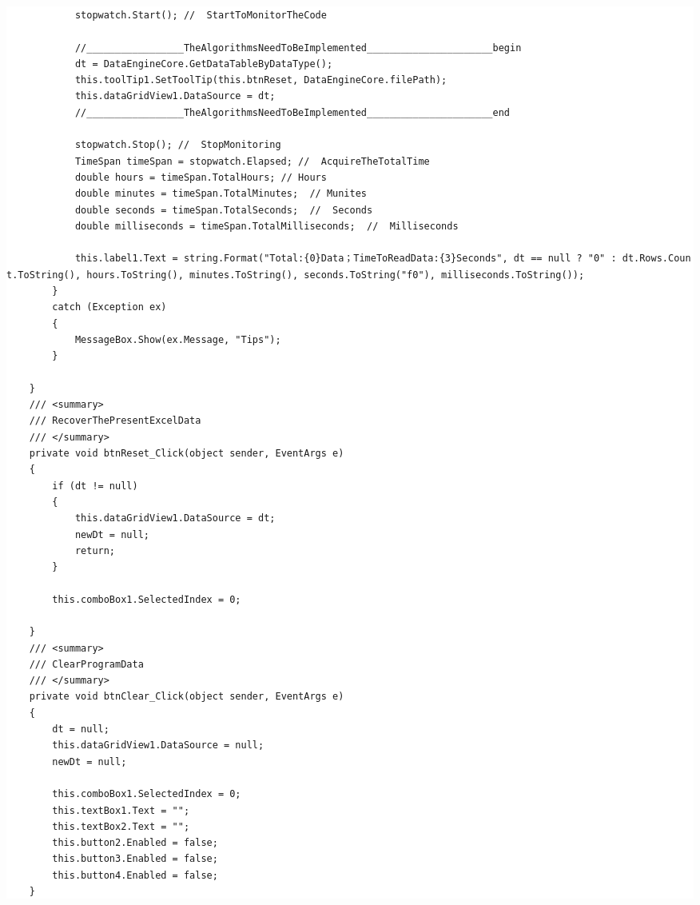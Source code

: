                 stopwatch.Start(); //  StartToMonitorTheCode

                //_________________TheAlgorithmsNeedToBeImplemented______________________begin
                dt = DataEngineCore.GetDataTableByDataType();
                this.toolTip1.SetToolTip(this.btnReset, DataEngineCore.filePath);
                this.dataGridView1.DataSource = dt;
                //_________________TheAlgorithmsNeedToBeImplemented______________________end

                stopwatch.Stop(); //  StopMonitoring
                TimeSpan timeSpan = stopwatch.Elapsed; //  AcquireTheTotalTime
                double hours = timeSpan.TotalHours; // Hours
                double minutes = timeSpan.TotalMinutes;  // Munites
                double seconds = timeSpan.TotalSeconds;  //  Seconds
                double milliseconds = timeSpan.TotalMilliseconds;  //  Milliseconds 

                this.label1.Text = string.Format("Total:{0}Data；TimeToReadData:{3}Seconds", dt == null ? "0" : dt.Rows.Count.ToString(), hours.ToString(), minutes.ToString(), seconds.ToString("f0"), milliseconds.ToString());
            }
            catch (Exception ex)
            {
                MessageBox.Show(ex.Message, "Tips");
            }
            
        }
        /// <summary>
        /// RecoverThePresentExcelData
        /// </summary>
        private void btnReset_Click(object sender, EventArgs e)
        {
            if (dt != null)
            {
                this.dataGridView1.DataSource = dt;
                newDt = null;
                return;
            }

            this.comboBox1.SelectedIndex = 0;

        }
        /// <summary>
        /// ClearProgramData
        /// </summary>
        private void btnClear_Click(object sender, EventArgs e)
        {
            dt = null;
            this.dataGridView1.DataSource = null;
            newDt = null;

            this.comboBox1.SelectedIndex = 0;
            this.textBox1.Text = "";
            this.textBox2.Text = "";
            this.button2.Enabled = false;
            this.button3.Enabled = false;
            this.button4.Enabled = false;
        }
